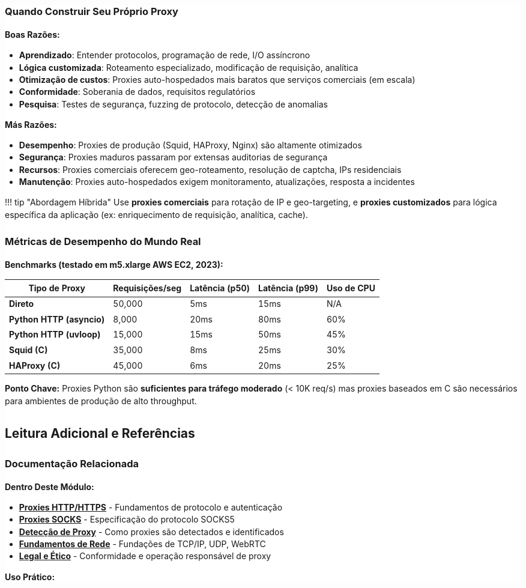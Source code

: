 ### Quando Construir Seu Próprio Proxy

**Boas Razões:**

- **Aprendizado**: Entender protocolos, programação de rede, I/O assíncrono
- **Lógica customizada**: Roteamento especializado, modificação de requisição, analítica
- **Otimização de custos**: Proxies auto-hospedados mais baratos que serviços comerciais (em escala)
- **Conformidade**: Soberania de dados, requisitos regulatórios
- **Pesquisa**: Testes de segurança, fuzzing de protocolo, detecção de anomalias

**Más Razões:**

- **Desempenho**: Proxies de produção (Squid, HAProxy, Nginx) são altamente otimizados
- **Segurança**: Proxies maduros passaram por extensas auditorias de segurança
- **Recursos**: Proxies comerciais oferecem geo-roteamento, resolução de captcha, IPs residenciais
- **Manutenção**: Proxies auto-hospedados exigem monitoramento, atualizações, resposta a incidentes

!!! tip "Abordagem Híbrida"
    Use **proxies comerciais** para rotação de IP e geo-targeting, e **proxies customizados** para lógica específica da aplicação (ex: enriquecimento de requisição, analítica, cache).

### Métricas de Desempenho do Mundo Real

**Benchmarks (testado em m5.xlarge AWS EC2, 2023):**

| Tipo de Proxy | Requisições/seg | Latência (p50) | Latência (p99) | Uso de CPU |
|---|---|---|---|---|
| **Direto** | 50,000 | 5ms | 15ms | N/A |
| **Python HTTP (asyncio)** | 8,000 | 20ms | 80ms | 60% |
| **Python HTTP (uvloop)** | 15,000 | 15ms | 50ms | 45% |
| **Squid (C)** | 35,000 | 8ms | 25ms | 30% |
| **HAProxy (C)** | 45,000 | 6ms | 20ms | 25% |

**Ponto Chave:** Proxies Python são **suficientes para tráfego moderado** (< 10K req/s) mas proxies baseados em C são necessários para ambientes de produção de alto throughput.

## Leitura Adicional e Referências

### Documentação Relacionada

**Dentro Deste Módulo:**

- **[Proxies HTTP/HTTPS](./http-proxies.md)** - Fundamentos de protocolo e autenticação
- **[Proxies SOCKS](./socks-proxies.md)** - Especificação do protocolo SOCKS5
- **[Detecção de Proxy](./proxy-detection.md)** - Como proxies são detectados e identificados
- **[Fundamentos de Rede](./network-fundamentals.md)** - Fundações de TCP/IP, UDP, WebRTC
- **[Legal e Ético](./proxy-legal.md)** - Conformidade e operação responsável de proxy

**Uso Prático:**

